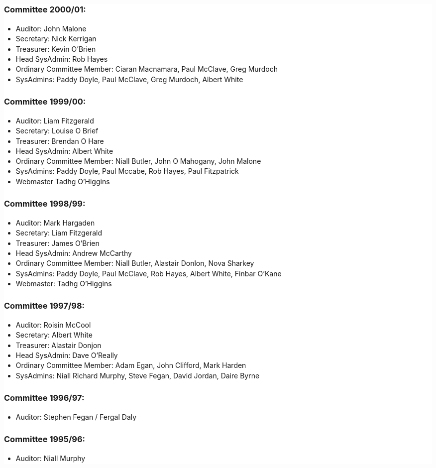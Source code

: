 ### Committee 2000/01:

* Auditor: John Malone
* Secretary: Nick Kerrigan
* Treasurer: Kevin O’Brien
* Head SysAdmin: Rob Hayes
* Ordinary Committee Member: Ciaran Macnamara, Paul McClave, Greg Murdoch
* SysAdmins: Paddy Doyle, Paul McClave, Greg Murdoch, Albert White

### Committee 1999/00:

* Auditor: Liam Fitzgerald
* Secretary: Louise O Brief
* Treasurer: Brendan O Hare
* Head SysAdmin: Albert White
* Ordinary Committee Member: Niall Butler, John O Mahogany, John Malone
* SysAdmins: Paddy Doyle, Paul Mccabe, Rob Hayes, Paul Fitzpatrick
* Webmaster Tadhg O’Higgins

### Committee 1998/99:

* Auditor: Mark Hargaden
* Secretary: Liam Fitzgerald
* Treasurer: James O’Brien
* Head SysAdmin: Andrew McCarthy
* Ordinary Committee Member: Niall Butler, Alastair Donlon, Nova Sharkey
* SysAdmins: Paddy Doyle, Paul McClave, Rob Hayes, Albert White, Finbar O’Kane
* Webmaster: Tadhg O’Higgins

### Committee 1997/98:

* Auditor: Roisin McCool
* Secretary: Albert White
* Treasurer: Alastair Donjon
* Head SysAdmin: Dave O’Really
* Ordinary Committee Member: Adam Egan, John Clifford, Mark Harden
* SysAdmins: Niall Richard Murphy, Steve Fegan, David Jordan, Daire Byrne
  
### Committee 1996/97:

* Auditor: Stephen Fegan / Fergal Daly

### Committee 1995/96:

* Auditor: Niall Murphy